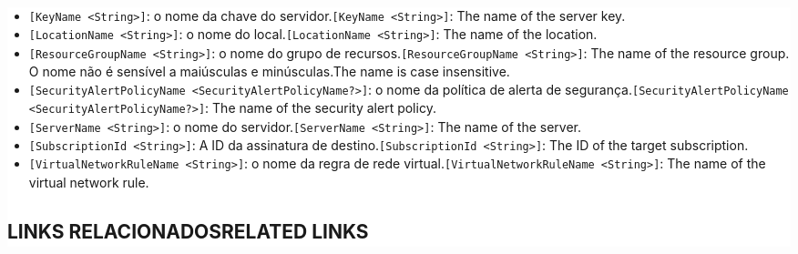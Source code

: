   - <span data-ttu-id="18200-154">`[KeyName <String>]`: o nome da chave do servidor.</span><span class="sxs-lookup"><span data-stu-id="18200-154">`[KeyName <String>]`: The name of the server key.</span></span>
  - <span data-ttu-id="18200-155">`[LocationName <String>]`: o nome do local.</span><span class="sxs-lookup"><span data-stu-id="18200-155">`[LocationName <String>]`: The name of the location.</span></span>
  - <span data-ttu-id="18200-156">`[ResourceGroupName <String>]`: o nome do grupo de recursos.</span><span class="sxs-lookup"><span data-stu-id="18200-156">`[ResourceGroupName <String>]`: The name of the resource group.</span></span> <span data-ttu-id="18200-157">O nome não é sensível a maiúsculas e minúsculas.</span><span class="sxs-lookup"><span data-stu-id="18200-157">The name is case insensitive.</span></span>
  - <span data-ttu-id="18200-158">`[SecurityAlertPolicyName <SecurityAlertPolicyName?>]`: o nome da política de alerta de segurança.</span><span class="sxs-lookup"><span data-stu-id="18200-158">`[SecurityAlertPolicyName <SecurityAlertPolicyName?>]`: The name of the security alert policy.</span></span>
  - <span data-ttu-id="18200-159">`[ServerName <String>]`: o nome do servidor.</span><span class="sxs-lookup"><span data-stu-id="18200-159">`[ServerName <String>]`: The name of the server.</span></span>
  - <span data-ttu-id="18200-160">`[SubscriptionId <String>]`: A ID da assinatura de destino.</span><span class="sxs-lookup"><span data-stu-id="18200-160">`[SubscriptionId <String>]`: The ID of the target subscription.</span></span>
  - <span data-ttu-id="18200-161">`[VirtualNetworkRuleName <String>]`: o nome da regra de rede virtual.</span><span class="sxs-lookup"><span data-stu-id="18200-161">`[VirtualNetworkRuleName <String>]`: The name of the virtual network rule.</span></span>

## <span data-ttu-id="18200-162">LINKS RELACIONADOS</span><span class="sxs-lookup"><span data-stu-id="18200-162">RELATED LINKS</span></span>

